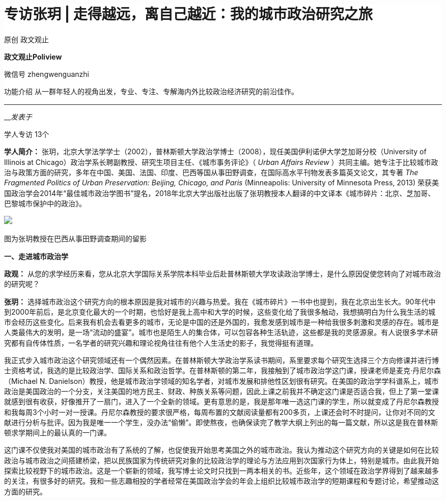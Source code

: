 

#  专访张玥 | 走得越远，离自己越近：我的城市政治研究之旅

原创 政文观止 

**政文观止Poliview** 

微信号 zhengwenguanzhi

功能介绍 从一群年轻人的视角出发，专业、专注、专解海内外比较政治经济研究的前沿佳作。

____

___发表于_

学人专访 13个

**学人简介：** 张玥，北京大学法学学士（2002），普林斯顿大学政治学博士（2008），现任美国伊利诺伊大学芝加哥分校（University of
Illinois at Chicago）政治学系长聘副教授、研究生项目主任、《城市事务评论》（ _Urban Affairs Review_
）共同主编。她专注于比较城市政治与政策方面的研究，多年在中国、美国、法国、印度、巴西等国从事田野调查，在国际高水平刊物发表多篇英文论文，其专著 _The
Fragmented Politics of Urban Preservation: Beijing, Chicago, and Paris_
(Minneapolis: University of Minnesota Press, 2013)
荣获美国政治学会2014年“最佳城市政治学图书”提名，2018年北京大学出版社出版了张玥教授本人翻译的中文译本《城市碎片：北京、芝加哥、巴黎城市保护中的政治》。

  

![](/images/248/2.jpeg)

图为张玥教授在巴西从事田野调查期间的留影  

  

  

 **一、走进城市政治学**

 **政观：** 从您的求学经历来看，您从北京大学国际关系学院本科毕业后赴普林斯顿大学攻读政治学博士，是什么原因促使您转向了对城市政治的研究呢？

  

 **张玥：**
选择城市政治这个研究方向的根本原因是我对城市的兴趣与热爱。我在《城市碎片》一书中也提到，我在北京出生长大。90年代中到2000年前后，是北京变化最大的一个时期，也恰好是我上高中和大学的时候，这些变化给了我很多触动，我想搞明白为什么我生活的城市会经历这些变化。后来我有机会去看更多的城市，无论是中国的还是外国的，我愈发感到城市是一种给我很多刺激和灵感的存在。城市是人类最伟大的发明，是一场“流动的盛宴”。城市也是陌生人的集合体，可以包容各种生活轨迹，这些都是我的灵感源泉。有人说很多学术研究都有自传体性质，一名学者的研究兴趣和理论视角往往有他个人生活史的影子，我觉得挺有道理。

  

我正式步入城市政治这个研究领域还有一个偶然因素。在普林斯顿大学政治学系读书期间，系里要求每个研究生选择三个方向修课并进行博士资格考试，我选的是比较政治学、国际关系和政治哲学。在普林斯顿的第二年，我接触到了城市政治学这门课，授课老师是麦克·丹尼尔森（Michael
N.
Danielson）教授，他是城市政治学领域的知名学者，对城市发展和排他性区划很有研究。在美国的政治学学科谱系上，城市政治是美国政治的一个分支，关注美国的地方民主、财政、种族关系等问题，因此上课之前我并不确定这门课是否适合我，但上了第一堂课就感到很有收获，好像推开了一扇门，进入了一个全新的领域。更有意思的是，我是那年唯一选这门课的学生，所以就变成了丹尼尔森教授和我每周3个小时一对一授课。丹尼尔森教授的要求很严格，每周布置的文献阅读量都有200多页，上课还会时不时提问，让你对不同的文献进行分析与批评。因为我是唯一一个学生，没办法“偷懒”。即使熬夜，也确保读完了教学大纲上列出的每一篇文献，所以这是我在普林斯顿求学期间上的最认真的一门课。

  

这门课不仅使我对美国的城市政治有了系统的了解，也促使我开始思考美国之外的城市政治。我认为推动这个研究方向的关键是如何在比较政治与城市政治之间搭建桥梁，把以民族国家为传统研究对象的比较政治学的理论与方法应用到次国家行为体上，特别是城市。由此我开始探索比较视野下的城市政治。这是一个崭新的领域，我写博士论文时只找到一两本相关的书。近些年，这个领域在政治学界得到了越来越多的关注，有很多好的研究。我和一些志趣相投的学者经常在美国政治学会的年会上组织比较城市政治学的短期课程和专题讨论，希望推动这方面的研究。

